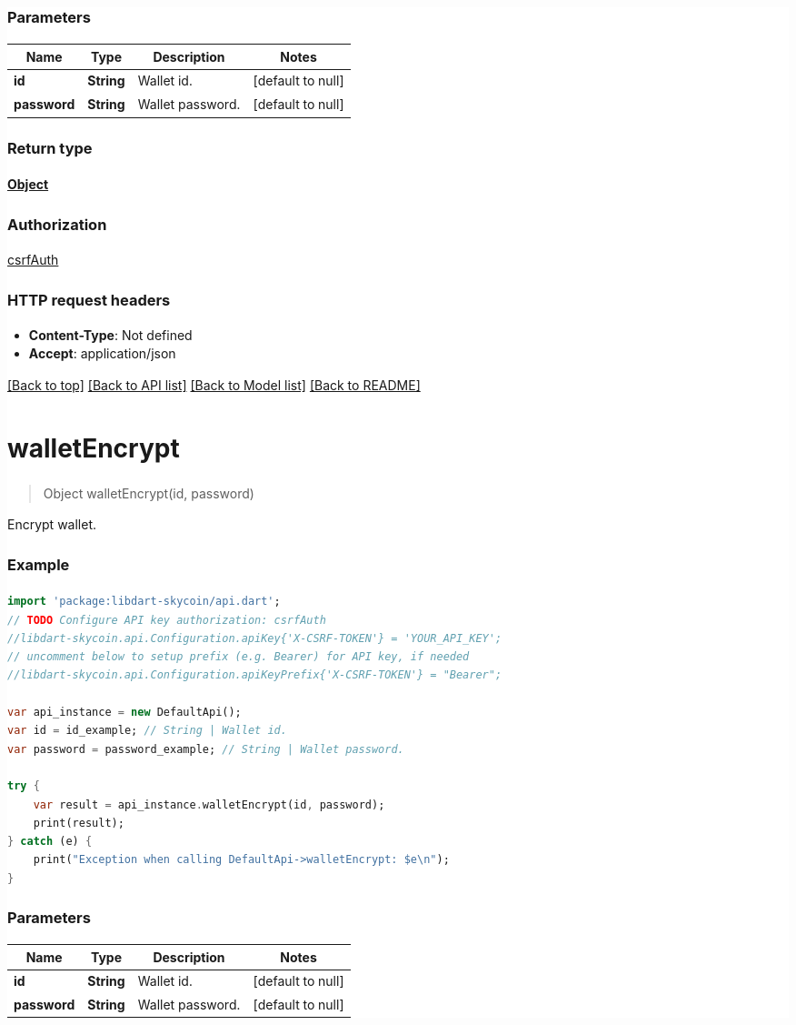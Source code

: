 ### Parameters

Name | Type | Description  | Notes
------------- | ------------- | ------------- | -------------
 **id** | **String**| Wallet id. | [default to null]
 **password** | **String**| Wallet password. | [default to null]

### Return type

[**Object**](Object.md)

### Authorization

[csrfAuth](../README.md#csrfAuth)

### HTTP request headers

 - **Content-Type**: Not defined
 - **Accept**: application/json

[[Back to top]](#) [[Back to API list]](../README.md#documentation-for-api-endpoints) [[Back to Model list]](../README.md#documentation-for-models) [[Back to README]](../README.md)

# **walletEncrypt**
> Object walletEncrypt(id, password)

Encrypt wallet.

### Example 
```dart
import 'package:libdart-skycoin/api.dart';
// TODO Configure API key authorization: csrfAuth
//libdart-skycoin.api.Configuration.apiKey{'X-CSRF-TOKEN'} = 'YOUR_API_KEY';
// uncomment below to setup prefix (e.g. Bearer) for API key, if needed
//libdart-skycoin.api.Configuration.apiKeyPrefix{'X-CSRF-TOKEN'} = "Bearer";

var api_instance = new DefaultApi();
var id = id_example; // String | Wallet id.
var password = password_example; // String | Wallet password.

try { 
    var result = api_instance.walletEncrypt(id, password);
    print(result);
} catch (e) {
    print("Exception when calling DefaultApi->walletEncrypt: $e\n");
}
```

### Parameters

Name | Type | Description  | Notes
------------- | ------------- | ------------- | -------------
 **id** | **String**| Wallet id. | [default to null]
 **password** | **String**| Wallet password. | [default to null]
